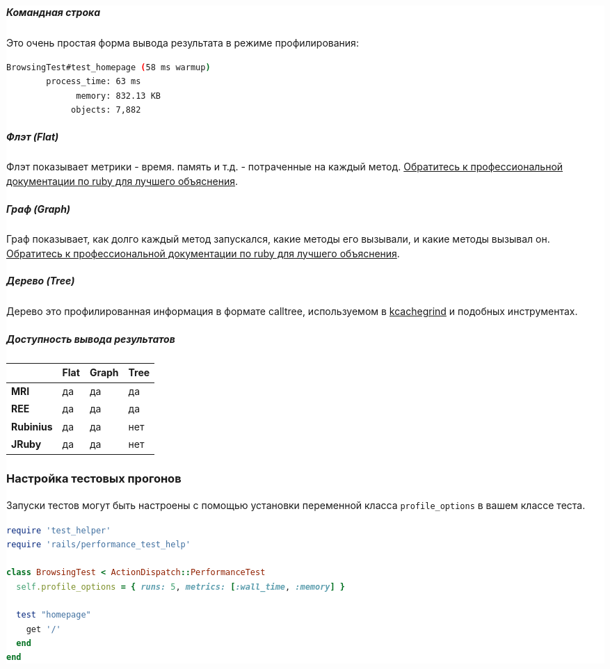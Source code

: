 ##### Командная строка

Это очень простая форма вывода результата в режиме профилирования:

```bash
BrowsingTest#test_homepage (58 ms warmup)
        process_time: 63 ms
              memory: 832.13 KB
             objects: 7,882
```

##### Флэт (Flat)

Флэт показывает метрики - время. память и т.д. - потраченные на каждый метод. [Обратитесь к профессиональной документации по ruby для лучшего объяснения](http://ruby-prof.rubyforge.org/files/examples/flat_txt.html).

##### Граф (Graph)

Граф показывает, как долго каждый метод запускался, какие методы его вызывали, и какие методы вызывал он. [Обратитесь к профессиональной документации по ruby для лучшего объяснения](http://ruby-prof.rubyforge.org/files/examples/graph_txt.html).

##### Дерево (Tree)

Дерево это профилированная информация в формате calltree, используемом в [kcachegrind](http://kcachegrind.sourceforge.net/html/Home.html) и подобных инструментах.

##### Доступность вывода результатов

|              | Flat | Graph | Tree |
| ------------ | ---- | ----- | ---- |
| **MRI**      | да   | да    | да   |
| **REE**      | да   | да    | да   |
| **Rubinius** | да   | да    | нет  |
| **JRuby**    | да   | да    | нет  |

### Настройка тестовых прогонов

Запуски тестов могут быть настроены с помощью установки переменной класса `profile_options` в вашем классе теста.

```ruby
require 'test_helper'
require 'rails/performance_test_help'

class BrowsingTest < ActionDispatch::PerformanceTest
  self.profile_options = { runs: 5, metrics: [:wall_time, :memory] }

  test "homepage"
    get '/'
  end
end
```
